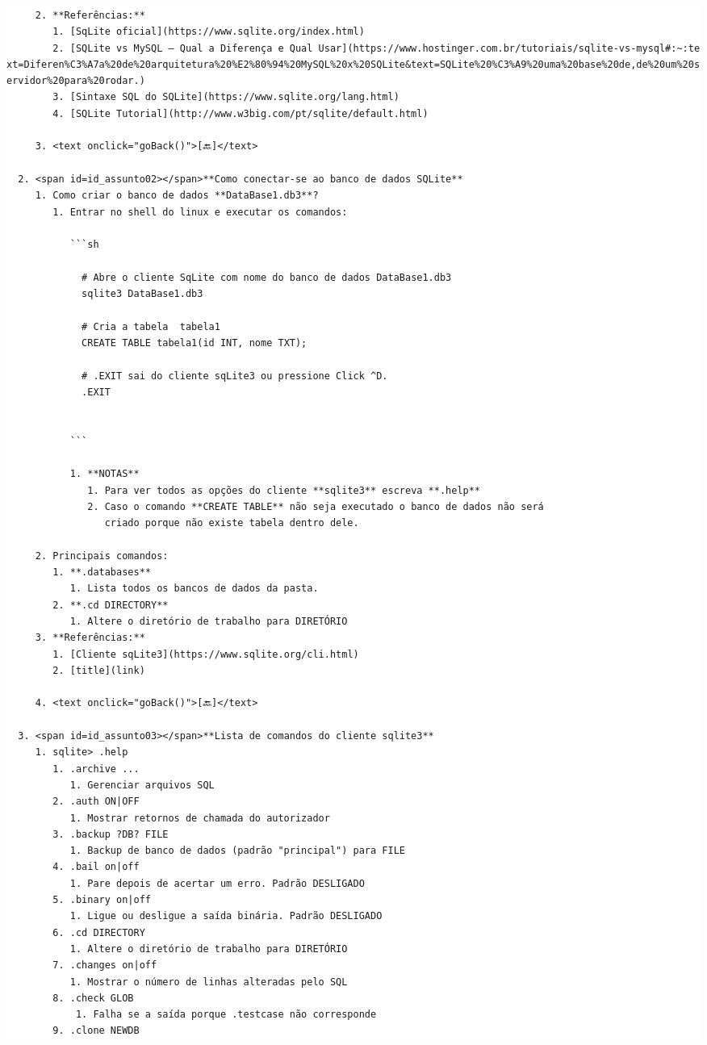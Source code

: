          2. **Referências:**
            1. [SqLite oficial](https://www.sqlite.org/index.html)
            2. [SQLite vs MySQL – Qual a Diferença e Qual Usar](https://www.hostinger.com.br/tutoriais/sqlite-vs-mysql#:~:text=Diferen%C3%A7a%20de%20arquitetura%20%E2%80%94%20MySQL%20x%20SQLite&text=SQLite%20%C3%A9%20uma%20base%20de,de%20um%20servidor%20para%20rodar.)
            3. [Sintaxe SQL do SQLite](https://www.sqlite.org/lang.html)
            4. [SQLite Tutorial](http://www.w3big.com/pt/sqlite/default.html)

         3. <text onclick="goBack()">[🔙]</text>

      2. <span id=id_assunto02></span>**Como conectar-se ao banco de dados SQLite**
         1. Como criar o banco de dados **DataBase1.db3**?
            1. Entrar no shell do linux e executar os comandos:

               ```sh

                 # Abre o cliente SqLite com nome do banco de dados DataBase1.db3
                 sqlite3 DataBase1.db3

                 # Cria a tabela  tabela1
                 CREATE TABLE tabela1(id INT, nome TXT);

                 # .EXIT sai do cliente sqLite3 ou pressione Click ^D.
                 .EXIT


               ```

               1. **NOTAS**
                  1. Para ver todos as opções do cliente **sqlite3** escreva **.help**
                  2. Caso o comando **CREATE TABLE** não seja executado o banco de dados não será 
                     criado porque não existe tabela dentro dele.

         2. Principais comandos:
            1. **.databases**
               1. Lista todos os bancos de dados da pasta.
            2. **.cd DIRECTORY**
               1. Altere o diretório de trabalho para DIRETÓRIO
         3. **Referências:**
            1. [Cliente sqLite3](https://www.sqlite.org/cli.html)
            2. [title](link)

         4. <text onclick="goBack()">[🔙]</text>

      3. <span id=id_assunto03></span>**Lista de comandos do cliente sqlite3**
         1. sqlite> .help
            1. .archive ...
               1. Gerenciar arquivos SQL
            2. .auth ON|OFF
               1. Mostrar retornos de chamada do autorizador
            3. .backup ?DB? FILE
               1. Backup de banco de dados (padrão "principal") para FILE
            4. .bail on|off
               1. Pare depois de acertar um erro. Padrão DESLIGADO
            5. .binary on|off
               1. Ligue ou desligue a saída binária. Padrão DESLIGADO
            6. .cd DIRECTORY
               1. Altere o diretório de trabalho para DIRETÓRIO
            7. .changes on|off
               1. Mostrar o número de linhas alteradas pelo SQL
            8. .check GLOB
                1. Falha se a saída porque .testcase não corresponde
            9. .clone NEWDB